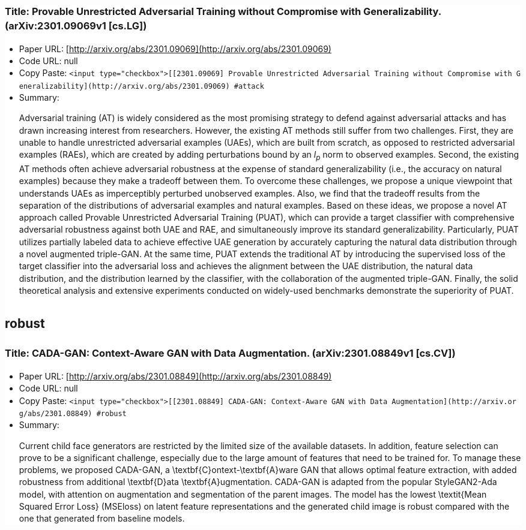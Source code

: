 </p>

### Title: Provable Unrestricted Adversarial Training without Compromise with Generalizability. (arXiv:2301.09069v1 [cs.LG])
* Paper URL: [http://arxiv.org/abs/2301.09069](http://arxiv.org/abs/2301.09069)
* Code URL: null
* Copy Paste: `<input type="checkbox">[[2301.09069] Provable Unrestricted Adversarial Training without Compromise with Generalizability](http://arxiv.org/abs/2301.09069) #attack`
* Summary: <p>Adversarial training (AT) is widely considered as the most promising strategy
to defend against adversarial attacks and has drawn increasing interest from
researchers. However, the existing AT methods still suffer from two challenges.
First, they are unable to handle unrestricted adversarial examples (UAEs),
which are built from scratch, as opposed to restricted adversarial examples
(RAEs), which are created by adding perturbations bound by an $l_p$ norm to
observed examples. Second, the existing AT methods often achieve adversarial
robustness at the expense of standard generalizability (i.e., the accuracy on
natural examples) because they make a tradeoff between them. To overcome these
challenges, we propose a unique viewpoint that understands UAEs as
imperceptibly perturbed unobserved examples. Also, we find that the tradeoff
results from the separation of the distributions of adversarial examples and
natural examples. Based on these ideas, we propose a novel AT approach called
Provable Unrestricted Adversarial Training (PUAT), which can provide a target
classifier with comprehensive adversarial robustness against both UAE and RAE,
and simultaneously improve its standard generalizability. Particularly, PUAT
utilizes partially labeled data to achieve effective UAE generation by
accurately capturing the natural data distribution through a novel augmented
triple-GAN. At the same time, PUAT extends the traditional AT by introducing
the supervised loss of the target classifier into the adversarial loss and
achieves the alignment between the UAE distribution, the natural data
distribution, and the distribution learned by the classifier, with the
collaboration of the augmented triple-GAN. Finally, the solid theoretical
analysis and extensive experiments conducted on widely-used benchmarks
demonstrate the superiority of PUAT.
</p>

## robust
### Title: CADA-GAN: Context-Aware GAN with Data Augmentation. (arXiv:2301.08849v1 [cs.CV])
* Paper URL: [http://arxiv.org/abs/2301.08849](http://arxiv.org/abs/2301.08849)
* Code URL: null
* Copy Paste: `<input type="checkbox">[[2301.08849] CADA-GAN: Context-Aware GAN with Data Augmentation](http://arxiv.org/abs/2301.08849) #robust`
* Summary: <p>Current child face generators are restricted by the limited size of the
available datasets. In addition, feature selection can prove to be a
significant challenge, especially due to the large amount of features that need
to be trained for. To manage these problems, we proposed CADA-GAN, a
\textbf{C}ontext-\textbf{A}ware GAN that allows optimal feature extraction,
with added robustness from additional \textbf{D}ata \textbf{A}ugmentation.
CADA-GAN is adapted from the popular StyleGAN2-Ada model, with attention on
augmentation and segmentation of the parent images. The model has the lowest
\textit{Mean Squared Error Loss} (MSEloss) on latent feature representations
and the generated child image is robust compared with the one that generated
from baseline models.
</p>
